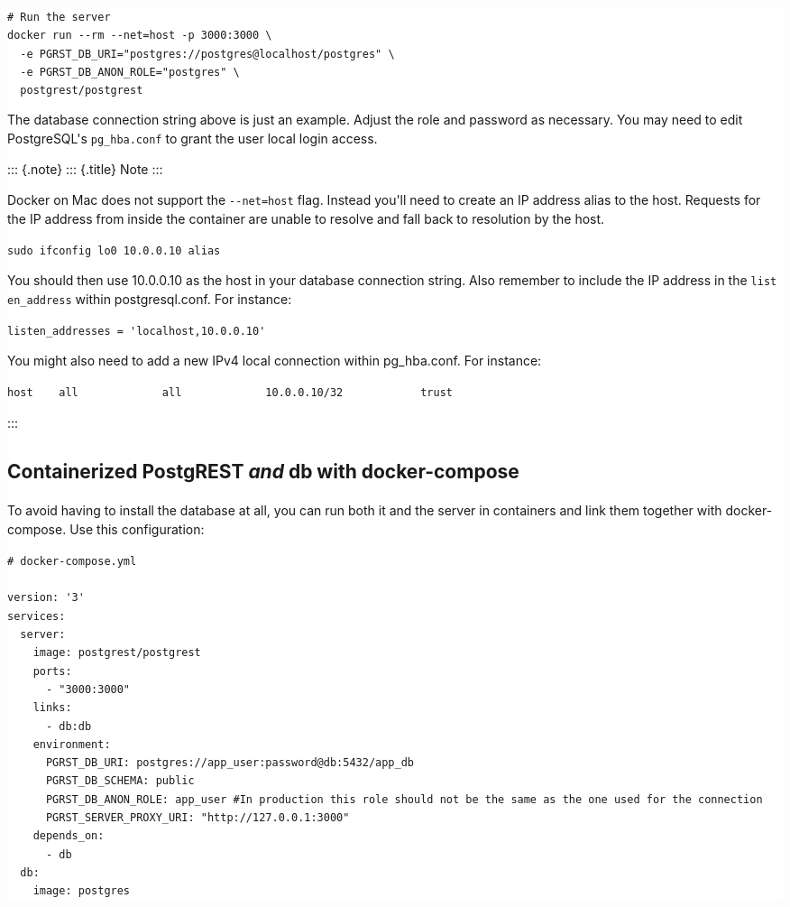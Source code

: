 ``` {.bash}
# Run the server
docker run --rm --net=host -p 3000:3000 \
  -e PGRST_DB_URI="postgres://postgres@localhost/postgres" \
  -e PGRST_DB_ANON_ROLE="postgres" \
  postgrest/postgrest
```

The database connection string above is just an example. Adjust the role
and password as necessary. You may need to edit PostgreSQL\'s
`pg_hba.conf` to grant the user local login access.

::: {.note}
::: {.title}
Note
:::

Docker on Mac does not support the `--net=host` flag. Instead you\'ll
need to create an IP address alias to the host. Requests for the IP
address from inside the container are unable to resolve and fall back to
resolution by the host.

``` {.bash}
sudo ifconfig lo0 10.0.0.10 alias
```

You should then use 10.0.0.10 as the host in your database connection
string. Also remember to include the IP address in the `listen_address`
within postgresql.conf. For instance:

``` {.bash}
listen_addresses = 'localhost,10.0.0.10'
```

You might also need to add a new IPv4 local connection within
pg\_hba.conf. For instance:

``` {.bash}
host    all             all             10.0.0.10/32            trust
```
:::

Containerized PostgREST *and* db with docker-compose
----------------------------------------------------

To avoid having to install the database at all, you can run both it and
the server in containers and link them together with docker-compose. Use
this configuration:

``` {.yaml}
# docker-compose.yml

version: '3'
services:
  server:
    image: postgrest/postgrest
    ports:
      - "3000:3000"
    links:
      - db:db
    environment:
      PGRST_DB_URI: postgres://app_user:password@db:5432/app_db
      PGRST_DB_SCHEMA: public
      PGRST_DB_ANON_ROLE: app_user #In production this role should not be the same as the one used for the connection
      PGRST_SERVER_PROXY_URI: "http://127.0.0.1:3000"
    depends_on:
      - db
  db:
    image: postgres
```